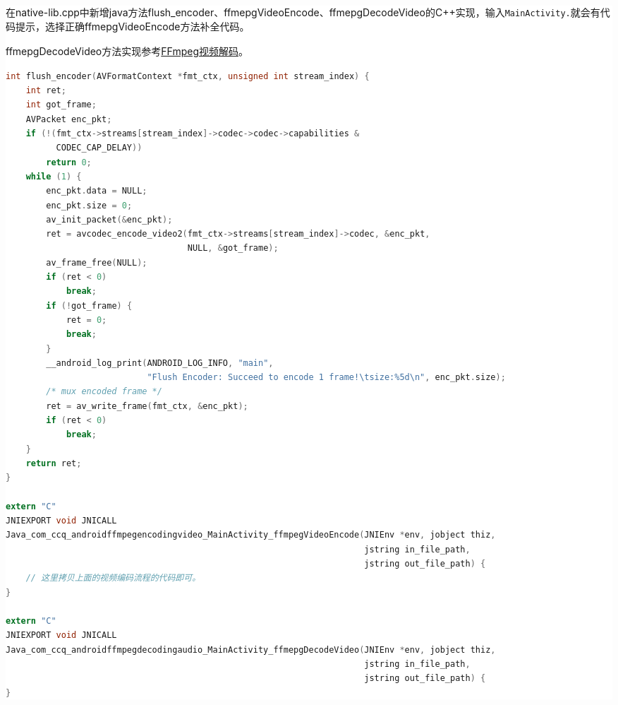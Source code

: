 在native-lib.cpp中新增java方法flush_encoder、ffmepgVideoEncode、ffmepgDecodeVideo的C++实现，输入`MainActivity.`就会有代码提示，选择正确ffmepgVideoEncode方法补全代码。

ffmepgDecodeVideo方法实现参考[FFmpeg视频解码](http://www.1221.site/FFmpeg/04_FFmpeg%E8%A7%86%E9%A2%91%E8%A7%A3%E7%A0%81.html)。
```c
int flush_encoder(AVFormatContext *fmt_ctx, unsigned int stream_index) {
    int ret;
    int got_frame;
    AVPacket enc_pkt;
    if (!(fmt_ctx->streams[stream_index]->codec->codec->capabilities &
          CODEC_CAP_DELAY))
        return 0;
    while (1) {
        enc_pkt.data = NULL;
        enc_pkt.size = 0;
        av_init_packet(&enc_pkt);
        ret = avcodec_encode_video2(fmt_ctx->streams[stream_index]->codec, &enc_pkt,
                                    NULL, &got_frame);
        av_frame_free(NULL);
        if (ret < 0)
            break;
        if (!got_frame) {
            ret = 0;
            break;
        }
        __android_log_print(ANDROID_LOG_INFO, "main",
                            "Flush Encoder: Succeed to encode 1 frame!\tsize:%5d\n", enc_pkt.size);
        /* mux encoded frame */
        ret = av_write_frame(fmt_ctx, &enc_pkt);
        if (ret < 0)
            break;
    }
    return ret;
}

extern "C"
JNIEXPORT void JNICALL
Java_com_ccq_androidffmpegencodingvideo_MainActivity_ffmpegVideoEncode(JNIEnv *env, jobject thiz,
                                                                       jstring in_file_path,
                                                                       jstring out_file_path) {
    // 这里拷贝上面的视频编码流程的代码即可。
}

extern "C"
JNIEXPORT void JNICALL
Java_com_ccq_androidffmpegdecodingaudio_MainActivity_ffmepgDecodeVideo(JNIEnv *env, jobject thiz,
                                                                       jstring in_file_path,
                                                                       jstring out_file_path) {
}
``` 
